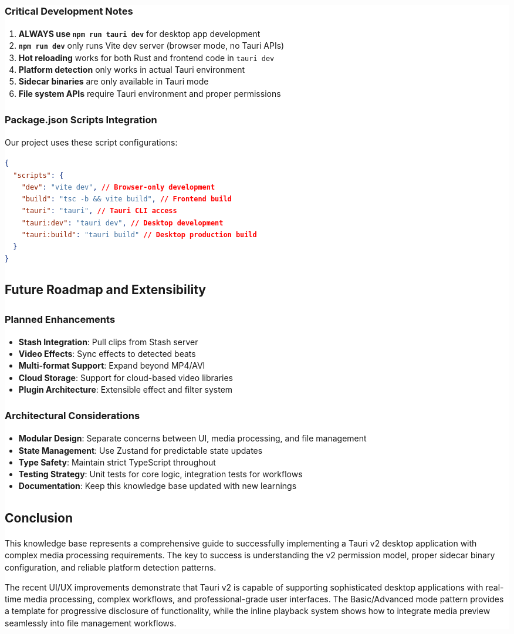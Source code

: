 ### Critical Development Notes

1. **ALWAYS use `npm run tauri dev`** for desktop app development
2. **`npm run dev`** only runs Vite dev server (browser mode, no Tauri APIs)
3. **Hot reloading** works for both Rust and frontend code in `tauri dev`
4. **Platform detection** only works in actual Tauri environment
5. **Sidecar binaries** are only available in Tauri mode
6. **File system APIs** require Tauri environment and proper permissions

### Package.json Scripts Integration

Our project uses these script configurations:

```json
{
  "scripts": {
    "dev": "vite dev", // Browser-only development
    "build": "tsc -b && vite build", // Frontend build
    "tauri": "tauri", // Tauri CLI access
    "tauri:dev": "tauri dev", // Desktop development
    "tauri:build": "tauri build" // Desktop production build
  }
}
```

## Future Roadmap and Extensibility

### Planned Enhancements

- **Stash Integration**: Pull clips from Stash server
- **Video Effects**: Sync effects to detected beats
- **Multi-format Support**: Expand beyond MP4/AVI
- **Cloud Storage**: Support for cloud-based video libraries
- **Plugin Architecture**: Extensible effect and filter system

### Architectural Considerations

- **Modular Design**: Separate concerns between UI, media processing, and file management
- **State Management**: Use Zustand for predictable state updates
- **Type Safety**: Maintain strict TypeScript throughout
- **Testing Strategy**: Unit tests for core logic, integration tests for workflows
- **Documentation**: Keep this knowledge base updated with new learnings

## Conclusion

This knowledge base represents a comprehensive guide to successfully implementing a Tauri v2 desktop application with complex media processing requirements. The key to success is understanding the v2 permission model, proper sidecar binary configuration, and reliable platform detection patterns.

The recent UI/UX improvements demonstrate that Tauri v2 is capable of supporting sophisticated desktop applications with real-time media processing, complex workflows, and professional-grade user interfaces. The Basic/Advanced mode pattern provides a template for progressive disclosure of functionality, while the inline playback system shows how to integrate media preview seamlessly into file management workflows.
